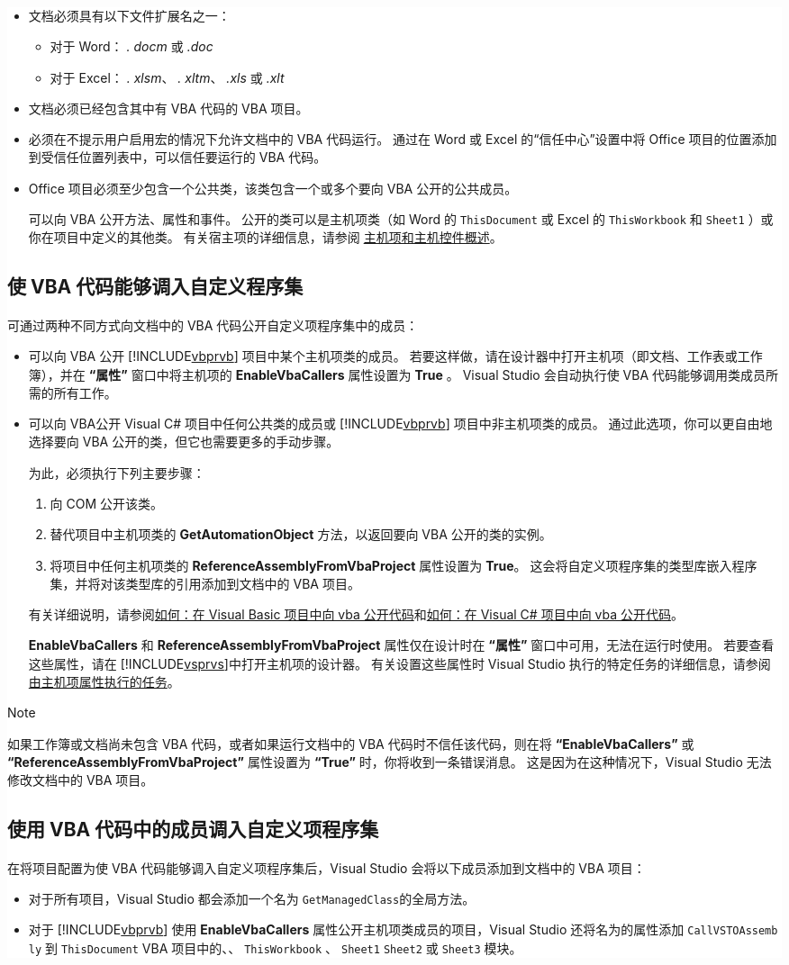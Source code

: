- 文档必须具有以下文件扩展名之一：

  - 对于 Word： *. docm* 或 *.doc*

  - 对于 Excel： *. xlsm*、 *. xltm*、 *.xls* 或 *.xlt*

- 文档必须已经包含其中有 VBA 代码的 VBA 项目。

- 必须在不提示用户启用宏的情况下允许文档中的 VBA 代码运行。 通过在 Word 或 Excel 的“信任中心”设置中将 Office 项目的位置添加到受信任位置列表中，可以信任要运行的 VBA 代码。

- Office 项目必须至少包含一个公共类，该类包含一个或多个要向 VBA 公开的公共成员。

     可以向 VBA 公开方法、属性和事件。 公开的类可以是主机项类（如 Word 的 `ThisDocument` 或 Excel 的 `ThisWorkbook` 和 `Sheet1` ）或你在项目中定义的其他类。 有关宿主项的详细信息，请参阅 [主机项和主机控件概述](../vsto/host-items-and-host-controls-overview.md)。

## <a name="enable-vba-code-to-call-into-the-customization-assembly"></a>使 VBA 代码能够调入自定义程序集
 可通过两种不同方式向文档中的 VBA 代码公开自定义项程序集中的成员：

- 可以向 VBA 公开 [!INCLUDE[vbprvb](../sharepoint/includes/vbprvb-md.md)] 项目中某个主机项类的成员。 若要这样做，请在设计器中打开主机项（即文档、工作表或工作簿），并在 **“属性”** 窗口中将主机项的 **EnableVbaCallers** 属性设置为 **True** 。 Visual Studio 会自动执行使 VBA 代码能够调用类成员所需的所有工作。

- 可以向 VBA公开 Visual C# 项目中任何公共类的成员或 [!INCLUDE[vbprvb](../sharepoint/includes/vbprvb-md.md)] 项目中非主机项类的成员。 通过此选项，你可以更自由地选择要向 VBA 公开的类，但它也需要更多的手动步骤。

   为此，必须执行下列主要步骤：

  1. 向 COM 公开该类。

  2. 替代项目中主机项类的 **GetAutomationObject** 方法，以返回要向 VBA 公开的类的实例。

  3. 将项目中任何主机项类的 **ReferenceAssemblyFromVbaProject** 属性设置为 **True**。 这会将自定义项程序集的类型库嵌入程序集，并将对该类型库的引用添加到文档中的 VBA 项目。

  有关详细说明，请参阅[如何：在 Visual Basic 项目中向 vba 公开代码](../vsto/how-to-expose-code-to-vba-in-a-visual-basic-project.md)和[如何：在 Visual C&#35; 项目中向 vba 公开代码](../vsto/how-to-expose-code-to-vba-in-a-visual-csharp-project.md)。

  **EnableVbaCallers** 和 **ReferenceAssemblyFromVbaProject** 属性仅在设计时在 **“属性”** 窗口中可用，无法在运行时使用。 若要查看这些属性，请在 [!INCLUDE[vsprvs](../sharepoint/includes/vsprvs-md.md)]中打开主机项的设计器。 有关设置这些属性时 Visual Studio 执行的特定任务的详细信息，请参阅[由主机项属性执行的任务](#PropertyTasks)。

> [!NOTE]
> 如果工作簿或文档尚未包含 VBA 代码，或者如果运行文档中的 VBA 代码时不信任该代码，则在将 **“EnableVbaCallers”** 或 **“ReferenceAssemblyFromVbaProject”** 属性设置为 **“True”** 时，你将收到一条错误消息。 这是因为在这种情况下，Visual Studio 无法修改文档中的 VBA 项目。

## <a name="use-members-in-vba-code-to-call-into-the-customization-assembly"></a>使用 VBA 代码中的成员调入自定义项程序集
 在将项目配置为使 VBA 代码能够调入自定义项程序集后，Visual Studio 会将以下成员添加到文档中的 VBA 项目：

- 对于所有项目，Visual Studio 都会添加一个名为 `GetManagedClass`的全局方法。

- 对于 [!INCLUDE[vbprvb](../sharepoint/includes/vbprvb-md.md)] 使用 **EnableVbaCallers** 属性公开主机项类成员的项目，Visual Studio 还将名为的属性添加 `CallVSTOAssembly` 到 `ThisDocument` VBA 项目中的、、 `ThisWorkbook` 、 `Sheet1` `Sheet2` 或 `Sheet3` 模块。
